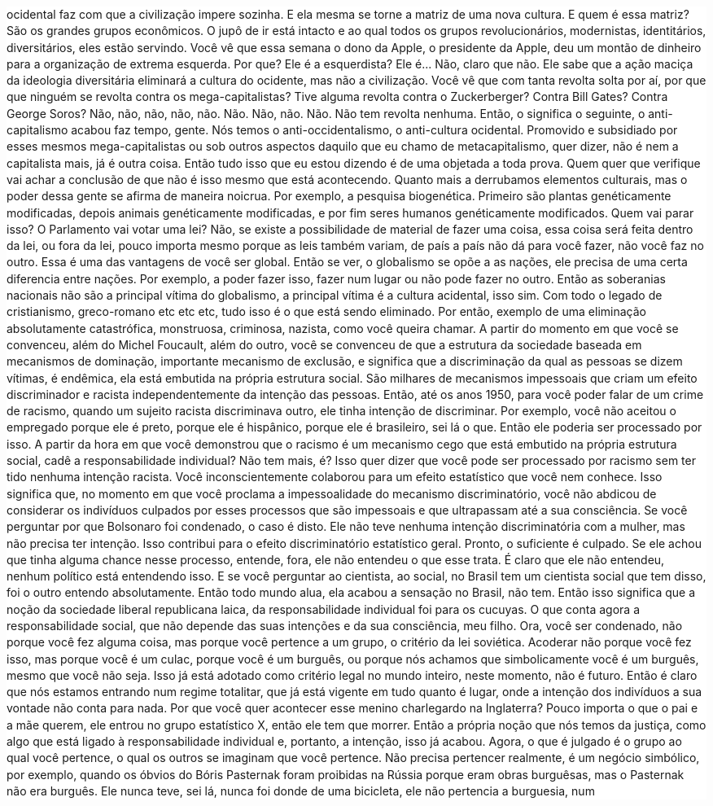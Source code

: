 ocidental faz com que a civilização impere sozinha. E ela mesma se torne a matriz de uma nova cultura. E quem é essa matriz? São os grandes grupos econômicos. O jupô de ir está intacto e ao qual todos os grupos revolucionários, modernistas, identitários, diversitários, eles estão servindo. Você vê que essa semana o dono da Apple, o presidente da Apple, deu um montão de dinheiro para a organização de extrema esquerda. Por que? Ele é a esquerdista? Ele é... Não, claro que não. Ele sabe que a ação maciça da ideologia diversitária eliminará a cultura do ocidente, mas não a civilização. Você vê que com tanta revolta solta por aí, por que que ninguém se revolta contra os mega-capitalistas? Tive alguma revolta contra o Zuckerberger? Contra Bill Gates? Contra George Soros? Não, não, não, não, não. Não. Não, não. Não. Não tem revolta nenhuma. Então, o significa o seguinte, o anti-capitalismo acabou faz tempo, gente. Nós temos o anti-occidentalismo, o anti-cultura ocidental. Promovido e subsidiado por esses mesmos mega-capitalistas ou sob outros aspectos daquilo que eu chamo de metacapitalismo, quer dizer, não é nem a capitalista mais, já é outra coisa. Então tudo isso que eu estou dizendo é de uma objetada a toda prova. Quem quer que verifique vai achar a conclusão de que não é isso mesmo que está acontecendo. Quanto mais a derrubamos elementos culturais, mas o poder dessa gente se afirma de maneira noicrua. Por exemplo, a pesquisa biogenética. Primeiro são plantas genéticamente modificadas, depois animais genéticamente modificadas, e por fim seres humanos genéticamente modificados. Quem vai parar isso? O Parlamento vai votar uma lei? Não, se existe a possibilidade de material de fazer uma coisa, essa coisa será feita dentro da lei, ou fora da lei, pouco importa mesmo porque as leis também variam, de país a país não dá para você fazer, não você faz no outro. Essa é uma das vantagens de você ser global. Então se ver, o globalismo se opõe a as nações, ele precisa de uma certa diferencia entre nações. Por exemplo, a poder fazer isso, fazer num lugar ou não pode fazer no outro. Então as soberanias nacionais não são a principal vítima do globalismo, a principal vítima é a cultura acidental, isso sim. Com todo o legado de cristianismo, greco-romano etc etc etc, tudo isso é o que está sendo eliminado. Por então, exemplo de uma eliminação absolutamente catastrófica, monstruosa, criminosa, nazista, como você queira chamar. A partir do momento em que você se convenceu, além do Michel Foucault, além do outro, você se convenceu de que a estrutura da sociedade baseada em mecanismos de dominação, importante mecanismo de exclusão, e significa que a discriminação da qual as pessoas se dizem vítimas, é endêmica, ela está embutida na própria estrutura social. São milhares de mecanismos impessoais que criam um efeito discriminador e racista independentemente da intenção das pessoas. Então, até os anos 1950, para você poder falar de um crime de racismo, quando um sujeito racista discriminava outro, ele tinha intenção de discriminar. Por exemplo, você não aceitou o empregado porque ele é preto, porque ele é hispânico, porque ele é brasileiro, sei lá o que. Então ele poderia ser processado por isso. A partir da hora em que você demonstrou que o racismo é um mecanismo cego que está embutido na própria estrutura social, cadê a responsabilidade individual? Não tem mais, é? Isso quer dizer que você pode ser processado por racismo sem ter tido nenhuma intenção racista. Você inconscientemente colaborou para um efeito estatístico que você nem conhece. Isso significa que, no momento em que você proclama a impessoalidade do mecanismo discriminatório, você não abdicou de considerar os indivíduos culpados por esses processos que são impessoais e que ultrapassam até a sua consciência. Se você perguntar por que Bolsonaro foi condenado, o caso é disto. Ele não teve nenhuma intenção discriminatória com a mulher, mas não precisa ter intenção. Isso contribui para o efeito discriminatório estatístico geral. Pronto, o suficiente é culpado. Se ele achou que tinha alguma chance nesse processo, entende, fora, ele não entendeu o que esse trata. É claro que ele não entendeu, nenhum político está entendendo isso. E se você perguntar ao cientista, ao social, no Brasil tem um cientista social que tem disso, foi o outro entendo absolutamente. Então todo mundo alua, ela acabou a sensação no Brasil, não tem. Então isso significa que a noção da sociedade liberal republicana laica, da responsabilidade individual foi para os cucuyas. O que conta agora a responsabilidade social, que não depende das suas intenções e da sua consciência, meu filho. Ora, você ser condenado, não porque você fez alguma coisa, mas porque você pertence a um grupo, o critério da lei soviética. Acoderar não porque você fez isso, mas porque você é um culac, porque você é um burguês, ou porque nós achamos que simbolicamente você é um burguês, mesmo que você não seja. Isso já está adotado como critério legal no mundo inteiro, neste momento, não é futuro. Então é claro que nós estamos entrando num regime totalitar, que já está vigente em tudo quanto é lugar, onde a intenção dos indivíduos a sua vontade não conta para nada. Por que você quer acontecer esse menino charlegardo na Inglaterra? Pouco importa o que o pai e a mãe querem, ele entrou no grupo estatístico X, então ele tem que morrer. Então a própria noção que nós temos da justiça, como algo que está ligado à responsabilidade individual e, portanto, a intenção, isso já acabou. Agora, o que é julgado é o grupo ao qual você pertence, o qual os outros se imaginam que você pertence. Não precisa pertencer realmente, é um negócio simbólico, por exemplo, quando os óbvios do Bóris Pasternak foram proibidas na Rússia porque eram obras burguêsas, mas o Pasternak não era burguês. Ele nunca teve, sei lá, nunca foi donde de uma bicicleta, ele não pertencia a burguesia, num